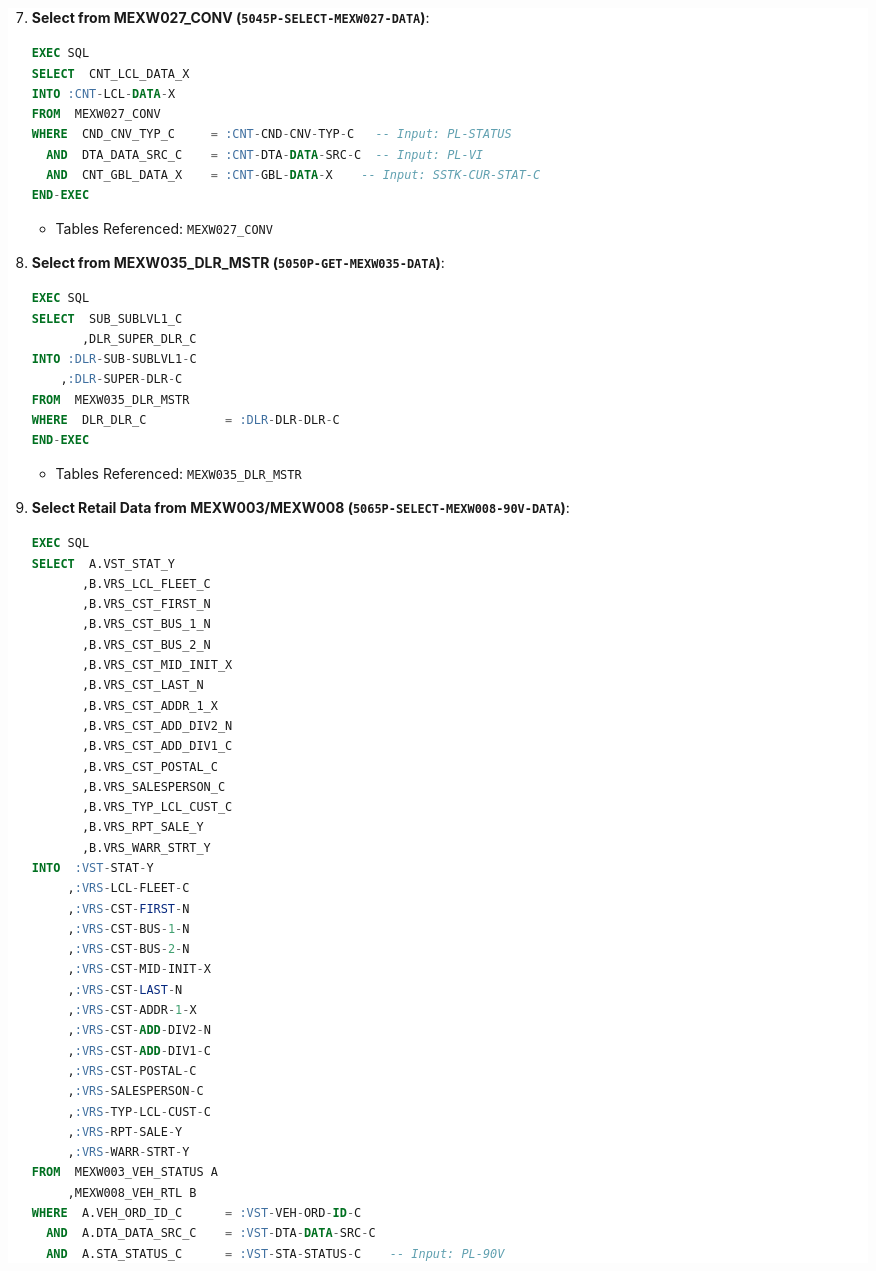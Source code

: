7.  **Select from MEXW027_CONV (`5045P-SELECT-MEXW027-DATA`)**:
    ```SQL
    EXEC SQL
    SELECT  CNT_LCL_DATA_X
    INTO :CNT-LCL-DATA-X
    FROM  MEXW027_CONV
    WHERE  CND_CNV_TYP_C     = :CNT-CND-CNV-TYP-C   -- Input: PL-STATUS
      AND  DTA_DATA_SRC_C    = :CNT-DTA-DATA-SRC-C  -- Input: PL-VI
      AND  CNT_GBL_DATA_X    = :CNT-GBL-DATA-X    -- Input: SSTK-CUR-STAT-C
    END-EXEC
    ```
    *   Tables Referenced: `MEXW027_CONV`

8.  **Select from MEXW035_DLR_MSTR (`5050P-GET-MEXW035-DATA`)**:
    ```SQL
    EXEC SQL
    SELECT  SUB_SUBLVL1_C
           ,DLR_SUPER_DLR_C
    INTO :DLR-SUB-SUBLVL1-C
        ,:DLR-SUPER-DLR-C
    FROM  MEXW035_DLR_MSTR
    WHERE  DLR_DLR_C           = :DLR-DLR-DLR-C
    END-EXEC
    ```
    *   Tables Referenced: `MEXW035_DLR_MSTR`

9.  **Select Retail Data from MEXW003/MEXW008 (`5065P-SELECT-MEXW008-90V-DATA`)**:
    ```SQL
    EXEC SQL
    SELECT  A.VST_STAT_Y
           ,B.VRS_LCL_FLEET_C
           ,B.VRS_CST_FIRST_N
           ,B.VRS_CST_BUS_1_N
           ,B.VRS_CST_BUS_2_N
           ,B.VRS_CST_MID_INIT_X
           ,B.VRS_CST_LAST_N
           ,B.VRS_CST_ADDR_1_X
           ,B.VRS_CST_ADD_DIV2_N
           ,B.VRS_CST_ADD_DIV1_C
           ,B.VRS_CST_POSTAL_C
           ,B.VRS_SALESPERSON_C
           ,B.VRS_TYP_LCL_CUST_C
           ,B.VRS_RPT_SALE_Y
           ,B.VRS_WARR_STRT_Y
    INTO  :VST-STAT-Y
         ,:VRS-LCL-FLEET-C
         ,:VRS-CST-FIRST-N
         ,:VRS-CST-BUS-1-N
         ,:VRS-CST-BUS-2-N
         ,:VRS-CST-MID-INIT-X
         ,:VRS-CST-LAST-N
         ,:VRS-CST-ADDR-1-X
         ,:VRS-CST-ADD-DIV2-N
         ,:VRS-CST-ADD-DIV1-C
         ,:VRS-CST-POSTAL-C
         ,:VRS-SALESPERSON-C
         ,:VRS-TYP-LCL-CUST-C
         ,:VRS-RPT-SALE-Y
         ,:VRS-WARR-STRT-Y
    FROM  MEXW003_VEH_STATUS A
         ,MEXW008_VEH_RTL B
    WHERE  A.VEH_ORD_ID_C      = :VST-VEH-ORD-ID-C
      AND  A.DTA_DATA_SRC_C    = :VST-DTA-DATA-SRC-C
      AND  A.STA_STATUS_C      = :VST-STA-STATUS-C    -- Input: PL-90V